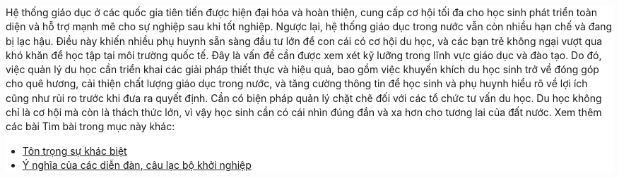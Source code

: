 Hệ thống giáo dục ở các quốc gia tiên tiến được hiện đại hóa và hoàn thiện, cung cấp cơ hội tối đa cho học sinh phát triển toàn diện và hỗ trợ mạnh mẽ cho sự nghiệp sau khi tốt nghiệp. Ngược lại, hệ thống giáo dục trong nước vẫn còn nhiều hạn chế và đang bị lạc hậu. Điều này khiến nhiều phụ huynh sẵn sàng đầu tư lớn để con cái có cơ hội du học, và các bạn trẻ không ngại vượt qua khó khăn để học tập tại môi trường quốc tế. Đây là vấn đề cần được xem xét kỹ lưỡng trong lĩnh vực giáo dục và đào tạo.
Do đó, việc quản lý du học cần triển khai các giải pháp thiết thực và hiệu quả, bao gồm việc khuyến khích du học sinh trở về đóng góp cho quê hương, cải thiện chất lượng giáo dục trong nước, và tăng cường thông tin để học sinh và phụ huynh hiểu rõ về lợi ích cũng như rủi ro trước khi đưa ra quyết định. Cần có biện pháp quản lý chặt chẽ đối với các tổ chức tư vấn du học. Du học không chỉ là cơ hội mà còn là thách thức lớn, vì vậy học sinh cần có cái nhìn đúng đắn và xa hơn cho tương lai của đất nước.
Xem thêm các bài Tìm bài trong mục này khác:
  * [Tôn trọng sự khác biệt](</nghi-luan-ve-ton-trong-su-khac-biet-301141>)
  * [Ý nghĩa của các diễn đàn, câu lạc bộ khởi nghiệp](<https://vndoc.com/nghi-luan-xa-hoi-y-nghia-cua-cac-dien-dan-cau-lac-bo-khoi-nghiep-301148>)

